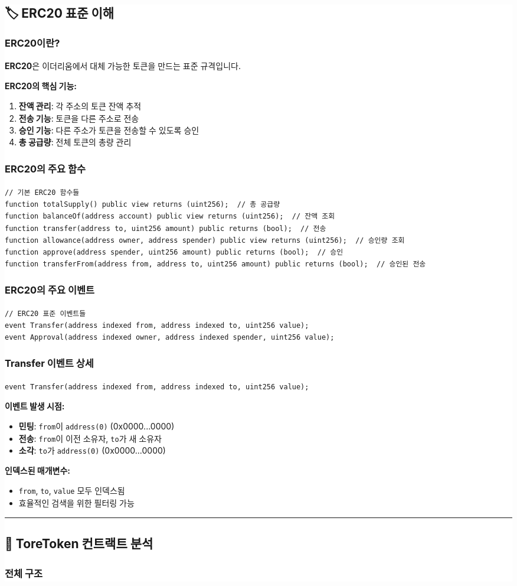 
## 🏷 ERC20 표준 이해

### ERC20이란?

**ERC20**은 이더리움에서 대체 가능한 토큰을 만드는 표준 규격입니다.

**ERC20의 핵심 기능:**
1. **잔액 관리**: 각 주소의 토큰 잔액 추적
2. **전송 기능**: 토큰을 다른 주소로 전송
3. **승인 기능**: 다른 주소가 토큰을 전송할 수 있도록 승인
4. **총 공급량**: 전체 토큰의 총량 관리

### ERC20의 주요 함수

```solidity
// 기본 ERC20 함수들
function totalSupply() public view returns (uint256);  // 총 공급량
function balanceOf(address account) public view returns (uint256);  // 잔액 조회
function transfer(address to, uint256 amount) public returns (bool);  // 전송
function allowance(address owner, address spender) public view returns (uint256);  // 승인량 조회
function approve(address spender, uint256 amount) public returns (bool);  // 승인
function transferFrom(address from, address to, uint256 amount) public returns (bool);  // 승인된 전송
```

### ERC20의 주요 이벤트

```solidity
// ERC20 표준 이벤트들
event Transfer(address indexed from, address indexed to, uint256 value);
event Approval(address indexed owner, address indexed spender, uint256 value);
```

### Transfer 이벤트 상세

```solidity
event Transfer(address indexed from, address indexed to, uint256 value);
```

**이벤트 발생 시점:**
- **민팅**: `from`이 `address(0)` (0x0000...0000)
- **전송**: `from`이 이전 소유자, `to`가 새 소유자
- **소각**: `to`가 `address(0)` (0x0000...0000)

**인덱스된 매개변수:**
- `from`, `to`, `value` 모두 인덱스됨
- 효율적인 검색을 위한 필터링 가능

---

## 🔧 ToreToken 컨트랙트 분석

### 전체 구조
